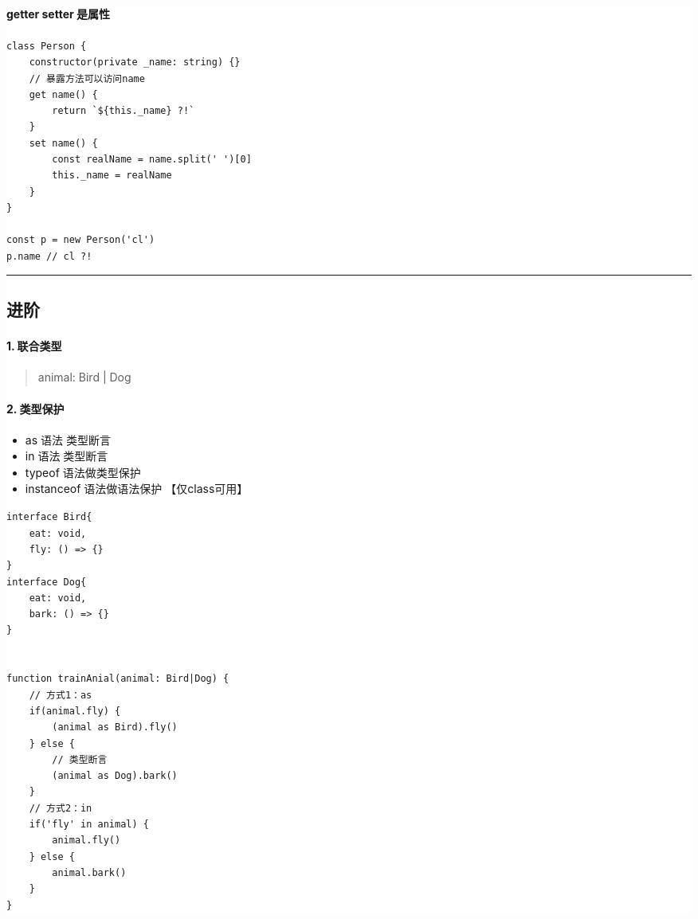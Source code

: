 #### getter setter 是属性

```
class Person {
    constructor(private _name: string) {}
    // 暴露方法可以访问name
    get name() {
        return `${this._name} ?!`
    }
    set name() {
        const realName = name.split(' ')[0]
        this._name = realName
    }
}

const p = new Person('cl')
p.name // cl ?!

```

---

## 进阶

#### 1. 联合类型

> animal: Bird | Dog

#### 2. 类型保护

- as 语法 类型断言
- in 语法 类型断言
- typeof 语法做类型保护
- instanceof 语法做语法保护 【仅class可用】

```
interface Bird{
    eat: void,
    fly: () => {}
}
interface Dog{
    eat: void,
    bark: () => {}
}


function trainAnial(animal: Bird|Dog) {
    // 方式1：as
    if(animal.fly) {
        (animal as Bird).fly()
    } else {
        // 类型断言
        (animal as Dog).bark()
    }
    // 方式2：in
    if('fly' in animal) {
        animal.fly()
    } else {
        animal.bark()
    }
}

```
